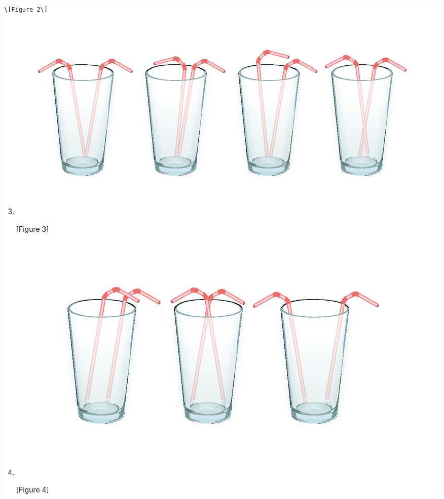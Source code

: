     \[Figure 2\]
    
3.  ![0](media/72.png)
    
    \[Figure 3\]
    
4.  ![0](media/73.png)
    
    \[Figure 4\]
    